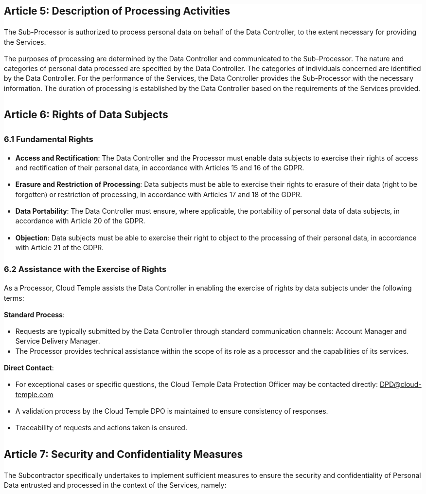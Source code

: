 ## Article 5: Description of Processing Activities

The Sub-Processor is authorized to process personal data on behalf of the Data Controller, to the extent necessary for providing the Services.

The purposes of processing are determined by the Data Controller and communicated to the Sub-Processor. The nature and categories of personal data processed are specified by the Data Controller. The categories of individuals concerned are identified by the Data Controller. For the performance of the Services, the Data Controller provides the Sub-Processor with the necessary information. The duration of processing is established by the Data Controller based on the requirements of the Services provided.

## Article 6: Rights of Data Subjects

### 6.1 Fundamental Rights

- **Access and Rectification**: The Data Controller and the Processor must enable data subjects to exercise their rights of access and rectification of their personal data, in accordance with Articles 15 and 16 of the GDPR.

- **Erasure and Restriction of Processing**: Data subjects must be able to exercise their rights to erasure of their data (right to be forgotten) or restriction of processing, in accordance with Articles 17 and 18 of the GDPR.

- **Data Portability**: The Data Controller must ensure, where applicable, the portability of personal data of data subjects, in accordance with Article 20 of the GDPR.

- **Objection**: Data subjects must be able to exercise their right to object to the processing of their personal data, in accordance with Article 21 of the GDPR.

### 6.2 Assistance with the Exercise of Rights

As a Processor, Cloud Temple assists the Data Controller in enabling the exercise of rights by data subjects under the following terms:

**Standard Process**:

- Requests are typically submitted by the Data Controller through standard communication channels: Account Manager and Service Delivery Manager.
- The Processor provides technical assistance within the scope of its role as a processor and the capabilities of its services.

**Direct Contact**:

- For exceptional cases or specific questions, the Cloud Temple Data Protection Officer may be contacted directly: [DPD@cloud-temple.com](mailto:DPD@cloud-temple.com)

- A validation process by the Cloud Temple DPO is maintained to ensure consistency of responses.
- Traceability of requests and actions taken is ensured.

## Article 7: Security and Confidentiality Measures

The Subcontractor specifically undertakes to implement sufficient measures to ensure the security and confidentiality of Personal Data entrusted and processed in the context of the Services, namely:
